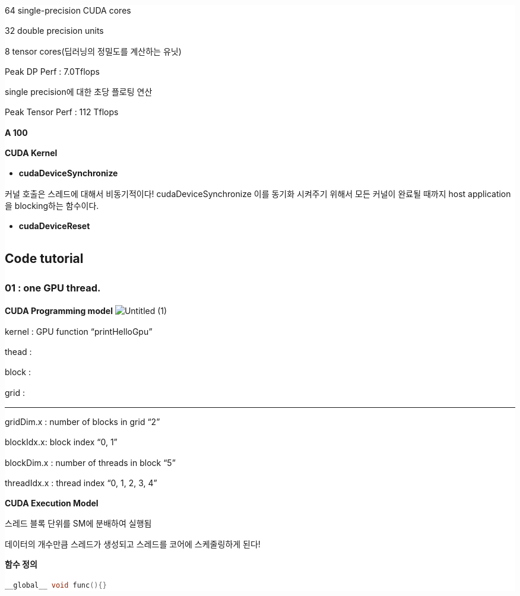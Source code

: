 64 single-precision CUDA cores

32 double precision units

8 tensor cores(딥러닝의 정밀도를 계산하는 유닛)

Peak DP Perf : 7.0Tflops

single precision에 대한 초당 플로팅 연산

Peak Tensor Perf : 112 Tflops

**A 100**

**CUDA Kernel**

- **cudaDeviceSynchronize**

커널 호출은 스레드에 대해서 비동기적이다! cudaDeviceSynchronize 이를 동기화 시켜주기 위해서 모든 커널이 완료될 때까지 host application을 blocking하는 함수이다.

- **cudaDeviceReset**

## Code tutorial



### 01 : one GPU thread.

**CUDA Programming model**
![Untitled (1)](https://github.com/eunseon02/eunseon02.github.io/assets/108911413/7c6a5aa7-8e7a-4b2d-8f52-f7af426a8886)


kernel : GPU function “printHelloGpu” 

thead : 

block : 

grid : 

---

gridDim.x : number of blocks in grid “2”

blockIdx.x: block index “0, 1”

blockDim.x : number of threads in block “5”

threadIdx.x : thread index “0, 1, 2, 3, 4”

**CUDA Execution Model**

스레드 블록 단위를 SM에 분배하여 실행됨

데이터의 개수만큼 스레드가 생성되고 스레드를 코어에 스케줄링하게 된다!

**함수 정의**

```c
__global__ void func(){}
```
